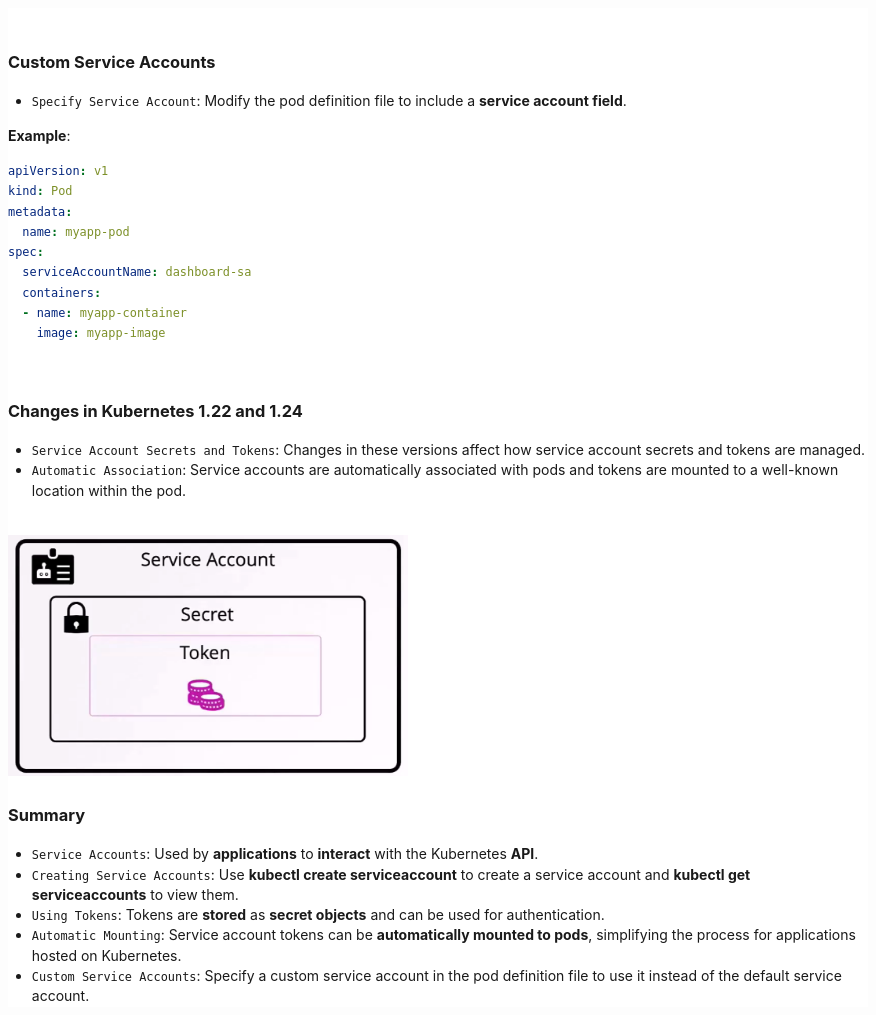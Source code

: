 <br>

### Custom Service Accounts
* `Specify Service Account`: Modify the pod definition file to include a **service account field**.

**Example**:

```yaml
apiVersion: v1
kind: Pod
metadata:
  name: myapp-pod
spec:
  serviceAccountName: dashboard-sa
  containers:
  - name: myapp-container
    image: myapp-image
```

<br>

### Changes in Kubernetes 1.22 and 1.24
* `Service Account Secrets and Tokens`: Changes in these versions affect how service account secrets and tokens are managed.
* `Automatic Association`: Service accounts are automatically associated with pods and tokens are mounted to a well-known location within the pod.

<br>

<img src="./images/image-14.png" alt="alt text" width="400"/>

<br>

### Summary
* `Service Accounts`: Used by **applications** to **interact** with the Kubernetes **API**.
* `Creating Service Accounts`: Use **kubectl create serviceaccount** to create a service account and **kubectl get serviceaccounts** to view them.
* `Using Tokens`: Tokens are **stored** as **secret objects** and can be used for authentication.
* `Automatic Mounting`: Service account tokens can be **automatically mounted to pods**, simplifying the process for applications hosted on Kubernetes.
* `Custom Service Accounts`: Specify a custom service account in the pod definition file to use it instead of the default service account.
